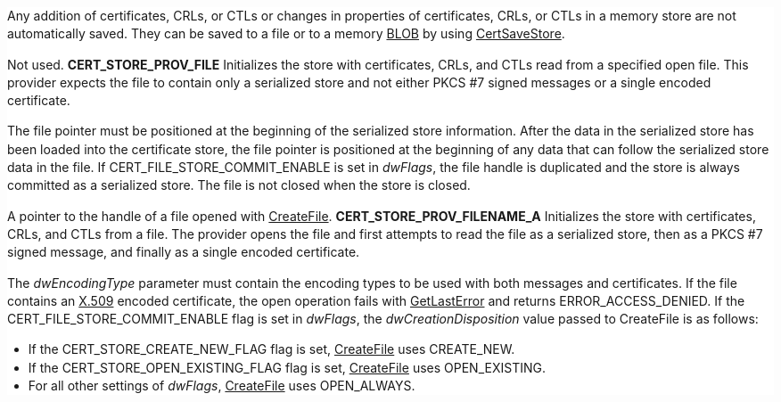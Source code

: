 Any addition of certificates, CRLs, or CTLs or changes in properties of certificates, CRLs, or CTLs in a memory store are not automatically saved. They can be saved to a file or to a memory <a href="https://msdn.microsoft.com/2e570727-7da0-4e17-bf5d-6fe0e6aef65b">BLOB</a> by using <a href="https://msdn.microsoft.com/5cc818d7-b079-4962-aabc-fc512d4e92ac">CertSaveStore</a>.

</td>
<td>
Not used.

</td>
</tr>
<tr>
<td>
<b>CERT_STORE_PROV_FILE</b>

</td>
<td>
Initializes the store with certificates, CRLs, and CTLs read from a specified open file. This provider expects the file to contain only a serialized store and not either PKCS #7 signed messages or a single encoded certificate.

The file pointer must be positioned at the beginning of the serialized store information. After the data in the serialized store has been loaded into the certificate store, the file pointer is positioned at the beginning of any data that can follow the serialized store data in the file. If CERT_FILE_STORE_COMMIT_ENABLE is set in <i>dwFlags</i>, the file handle is duplicated and the store is always committed as a serialized store. The file is not closed when the store is closed.

</td>
<td>
A pointer to the handle of a file opened with <a href="https://msdn.microsoft.com/80a96083-4de9-4422-9705-b8ad2b6cbd1b">CreateFile</a>.

</td>
</tr>
<tr>
<td>
<b>CERT_STORE_PROV_FILENAME_A</b>

</td>
<td>
Initializes the store with certificates, CRLs, and CTLs from a file. The provider opens the file and first attempts to read the file as a serialized store, then as a PKCS #7 signed message, and finally as a single encoded certificate.


The <i>dwEncodingType</i> parameter must contain the encoding types to be used with both messages and certificates. If the file contains an <a href="https://msdn.microsoft.com/28dba6ef-939f-4789-9789-ee6e0fef0177">X.509</a> encoded certificate, the open operation fails with <a href="https://msdn.microsoft.com/d852e148-985c-416f-a5a7-27b6914b45d4">GetLastError</a> and returns ERROR_ACCESS_DENIED.
         If the CERT_FILE_STORE_COMMIT_ENABLE flag is set in <i>dwFlags</i>, the <i>dwCreationDisposition</i> value passed to CreateFile is as follows:

<ul>
<li>If the CERT_STORE_CREATE_NEW_FLAG flag is set, 
         <a href="https://msdn.microsoft.com/80a96083-4de9-4422-9705-b8ad2b6cbd1b">CreateFile</a> uses CREATE_NEW.</li>
<li>If the CERT_STORE_OPEN_EXISTING_FLAG flag is set, <a href="https://msdn.microsoft.com/80a96083-4de9-4422-9705-b8ad2b6cbd1b">CreateFile</a> uses OPEN_EXISTING.</li>
<li>For all other settings of <i>dwFlags</i>, <a href="https://msdn.microsoft.com/80a96083-4de9-4422-9705-b8ad2b6cbd1b">CreateFile</a> uses OPEN_ALWAYS.</li>
</ul>

